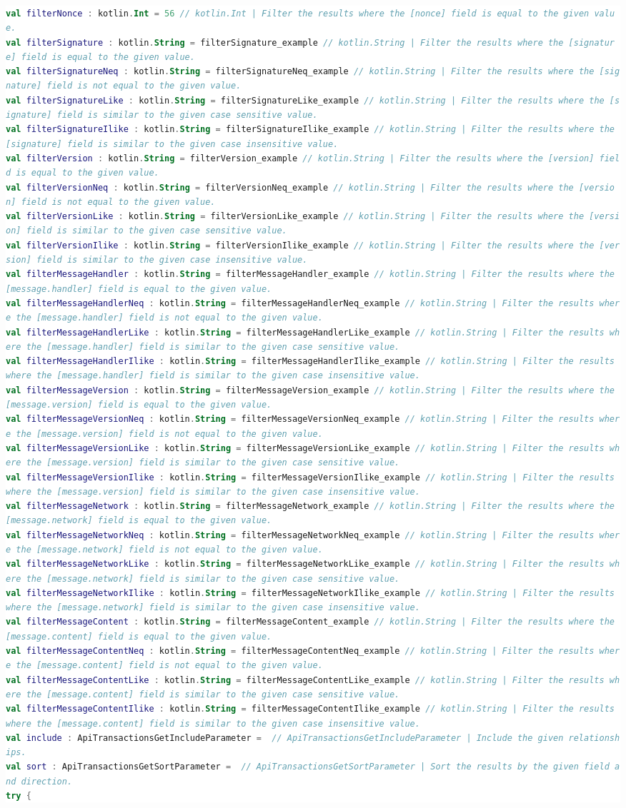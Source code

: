 ```kotlin
val filterNonce : kotlin.Int = 56 // kotlin.Int | Filter the results where the [nonce] field is equal to the given value.
val filterSignature : kotlin.String = filterSignature_example // kotlin.String | Filter the results where the [signature] field is equal to the given value.
val filterSignatureNeq : kotlin.String = filterSignatureNeq_example // kotlin.String | Filter the results where the [signature] field is not equal to the given value.
val filterSignatureLike : kotlin.String = filterSignatureLike_example // kotlin.String | Filter the results where the [signature] field is similar to the given case sensitive value.
val filterSignatureIlike : kotlin.String = filterSignatureIlike_example // kotlin.String | Filter the results where the [signature] field is similar to the given case insensitive value.
val filterVersion : kotlin.String = filterVersion_example // kotlin.String | Filter the results where the [version] field is equal to the given value.
val filterVersionNeq : kotlin.String = filterVersionNeq_example // kotlin.String | Filter the results where the [version] field is not equal to the given value.
val filterVersionLike : kotlin.String = filterVersionLike_example // kotlin.String | Filter the results where the [version] field is similar to the given case sensitive value.
val filterVersionIlike : kotlin.String = filterVersionIlike_example // kotlin.String | Filter the results where the [version] field is similar to the given case insensitive value.
val filterMessageHandler : kotlin.String = filterMessageHandler_example // kotlin.String | Filter the results where the [message.handler] field is equal to the given value.
val filterMessageHandlerNeq : kotlin.String = filterMessageHandlerNeq_example // kotlin.String | Filter the results where the [message.handler] field is not equal to the given value.
val filterMessageHandlerLike : kotlin.String = filterMessageHandlerLike_example // kotlin.String | Filter the results where the [message.handler] field is similar to the given case sensitive value.
val filterMessageHandlerIlike : kotlin.String = filterMessageHandlerIlike_example // kotlin.String | Filter the results where the [message.handler] field is similar to the given case insensitive value.
val filterMessageVersion : kotlin.String = filterMessageVersion_example // kotlin.String | Filter the results where the [message.version] field is equal to the given value.
val filterMessageVersionNeq : kotlin.String = filterMessageVersionNeq_example // kotlin.String | Filter the results where the [message.version] field is not equal to the given value.
val filterMessageVersionLike : kotlin.String = filterMessageVersionLike_example // kotlin.String | Filter the results where the [message.version] field is similar to the given case sensitive value.
val filterMessageVersionIlike : kotlin.String = filterMessageVersionIlike_example // kotlin.String | Filter the results where the [message.version] field is similar to the given case insensitive value.
val filterMessageNetwork : kotlin.String = filterMessageNetwork_example // kotlin.String | Filter the results where the [message.network] field is equal to the given value.
val filterMessageNetworkNeq : kotlin.String = filterMessageNetworkNeq_example // kotlin.String | Filter the results where the [message.network] field is not equal to the given value.
val filterMessageNetworkLike : kotlin.String = filterMessageNetworkLike_example // kotlin.String | Filter the results where the [message.network] field is similar to the given case sensitive value.
val filterMessageNetworkIlike : kotlin.String = filterMessageNetworkIlike_example // kotlin.String | Filter the results where the [message.network] field is similar to the given case insensitive value.
val filterMessageContent : kotlin.String = filterMessageContent_example // kotlin.String | Filter the results where the [message.content] field is equal to the given value.
val filterMessageContentNeq : kotlin.String = filterMessageContentNeq_example // kotlin.String | Filter the results where the [message.content] field is not equal to the given value.
val filterMessageContentLike : kotlin.String = filterMessageContentLike_example // kotlin.String | Filter the results where the [message.content] field is similar to the given case sensitive value.
val filterMessageContentIlike : kotlin.String = filterMessageContentIlike_example // kotlin.String | Filter the results where the [message.content] field is similar to the given case insensitive value.
val include : ApiTransactionsGetIncludeParameter =  // ApiTransactionsGetIncludeParameter | Include the given relationships.
val sort : ApiTransactionsGetSortParameter =  // ApiTransactionsGetSortParameter | Sort the results by the given field and direction.
try {
```